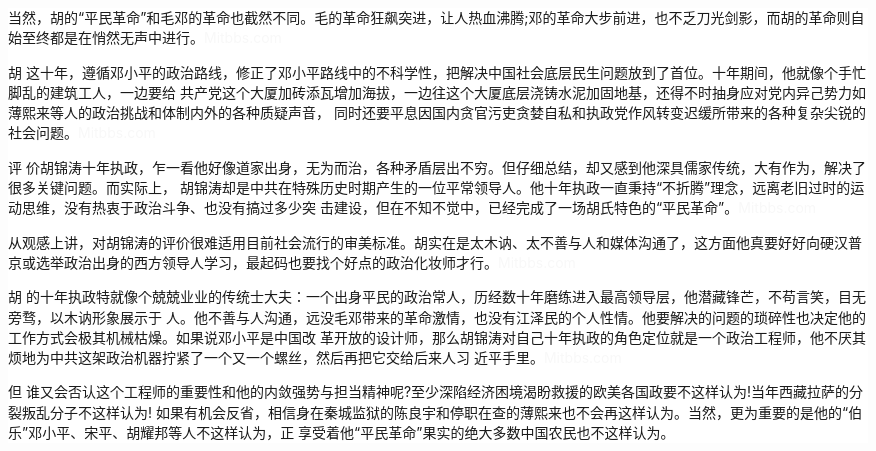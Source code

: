 当然，胡的“平民革命”和毛邓的革命也截然不同。毛的革命狂飙突进，让人热血沸腾;邓的革命大步前进，也不乏刀光剑影，而胡的革命则自始至终都是在悄然无声中进行。<span style="color: #f8f8f8;">Mitbbs.com</span>

胡 这十年，遵循邓小平的政治路线，修正了邓小平路线中的不科学性，把解决中国社会底层民生问题放到了首位。十年期间，他就像个手忙脚乱的建筑工人，一边要给 共产党这个大厦加砖添瓦增加海拔，一边往这个大厦底层浇铸水泥加固地基，还得不时抽身应对党内异己势力如薄熙来等人的政治挑战和体制内外的各种质疑声音， 同时还要平息因国内贪官污吏贪婪自私和执政党作风转变迟缓所带来的各种复杂尖锐的社会问题。<span style="color: #f8f8f8;">Mitbbs.com</span>

评 价胡锦涛十年执政，乍一看他好像道家出身，无为而治，各种矛盾层出不穷。但仔细总结，却又感到他深具儒家传统，大有作为，解决了很多关键问题。而实际上， 胡锦涛却是中共在特殊历史时期产生的一位平常领导人。他十年执政一直秉持“不折腾”理念，远离老旧过时的运动思维，没有热衷于政治斗争、也没有搞过多少突 击建设，但在不知不觉中，已经完成了一场胡氏特色的“平民革命”。<span style="color: #f8f8f8;">Mitbbs.com</span>

从观感上讲，对胡锦涛的评价很难适用目前社会流行的审美标准。胡实在是太木讷、太不善与人和媒体沟通了，这方面他真要好好向硬汉普京或选举政治出身的西方领导人学习，最起码也要找个好点的政治化妆师才行。<span style="color: #f8f8f8;">Mitbbs.com</span>

胡 的十年执政特就像个兢兢业业的传统士大夫：一个出身平民的政治常人，历经数十年磨练进入最高领导层，他潜藏锋芒，不苟言笑，目无旁骛，以木讷形象展示于 人。他不善与人沟通，远没毛邓带来的革命激情，也没有江泽民的个人性情。他要解决的问题的琐碎性也决定他的工作方式会极其机械枯燥。如果说邓小平是中国改 革开放的设计师，那么胡锦涛对自己十年执政的角色定位就是一个政治工程师，他不厌其烦地为中共这架政治机器拧紧了一个又一个螺丝，然后再把它交给后来人习 近平手里。<span style="color: #f8f8f8;">Mitbbs.com</span>

但 谁又会否认这个工程师的重要性和他的内敛强势与担当精神呢?至少深陷经济困境渴盼救援的欧美各国政要不这样认为!当年西藏拉萨的分裂叛乱分子不这样认为! 如果有机会反省，相信身在秦城监狱的陈良宇和停职在查的薄熙来也不会再这样认为。当然，更为重要的是他的“伯乐”邓小平、宋平、胡耀邦等人不这样认为，正 享受着他“平民革命”果实的绝大多数中国农民也不这样认为。